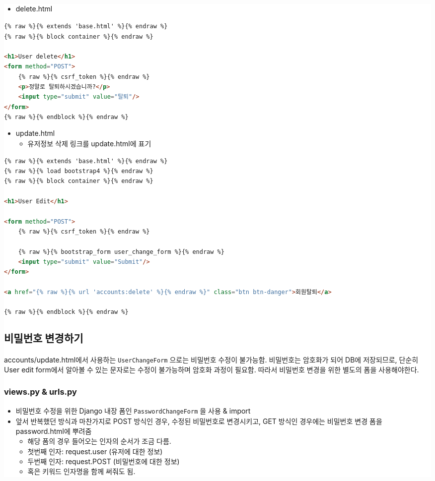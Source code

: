 

- delete.html

```html
{% raw %}{% extends 'base.html' %}{% endraw %}
{% raw %}{% block container %}{% endraw %}

<h1>User delete</h1>
<form method="POST">
    {% raw %}{% csrf_token %}{% endraw %}
    <p>정말로 탈퇴하시겠습니까?</p>
    <input type="submit" value="탈퇴"/>
</form>
{% raw %}{% endblock %}{% endraw %}
```



- update.html
  - 유저정보 삭제 링크를 update.html에 표기

```html
{% raw %}{% extends 'base.html' %}{% endraw %}
{% raw %}{% load bootstrap4 %}{% endraw %}
{% raw %}{% block container %}{% endraw %}

<h1>User Edit</h1>

<form method="POST">
    {% raw %}{% csrf_token %}{% endraw %}
    
    {% raw %}{% bootstrap_form user_change_form %}{% endraw %}
    <input type="submit" value="Submit"/>
</form>

<a href="{% raw %}{% url 'accounts:delete' %}{% endraw %}" class="btn btn-danger">회원탈퇴</a>

{% raw %}{% endblock %}{% endraw %}
```



## 비밀번호 변경하기

accounts/update.html에서 사용하는 `UserChangeForm` 으로는  비밀번호 수정이 불가능함.  비밀번호는 암호화가 되어 DB에 저장되므로, 단순히 User edit form에서 알아볼 수 있는 문자로는 수정이 불가능하며 암호화 과정이 필요함. 따라서 비밀번호 변경을 위한 별도의 폼을 사용해야한다.



### views.py & urls.py

- 비밀번호 수정을 위한 Django 내장 폼인 `PasswordChangeForm` 을 사용 & import
- 앞서 반복했던 방식과  마찬가지로 POST 방식인 경우, 수정된 비밀번호로 변경시키고, GET 방식인 경우에는 비밀번호 변경 폼을 password.html에 뿌려줌
  - 해당 폼의 경우 들어오는 인자의 순서가 조금 다름. 
  - 첫번째 인자: request.user (유저에 대한 정보)
  - 두번째 인자: request.POST (비밀번호에 대한 정보)
  - 혹은 키워드 인자명을 함께 써줘도 됨.

